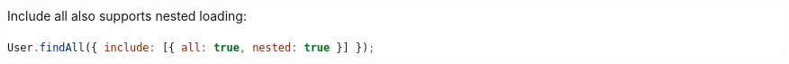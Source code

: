Include all also supports nested loading:

```js
User.findAll({ include: [{ all: true, nested: true }] });
